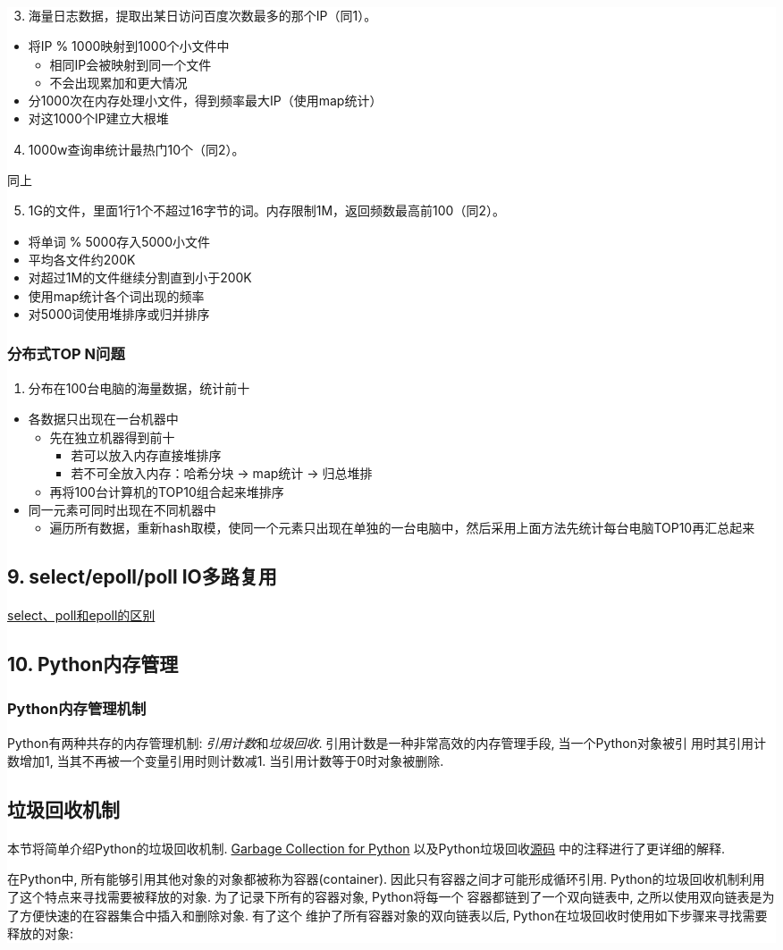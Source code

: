 3. 海量日志数据，提取出某日访问百度次数最多的那个IP（同1）。

- 将IP % 1000映射到1000个小文件中
  - 相同IP会被映射到同一个文件
  - 不会出现累加和更大情况
- 分1000次在内存处理小文件，得到频率最大IP（使用map统计）
- 对这1000个IP建立大根堆

4. 1000w查询串统计最热门10个（同2）。

同上

5. 1G的文件，里面1行1个不超过16字节的词。内存限制1M，返回频数最高前100（同2）。

- 将单词 % 5000存入5000小文件
- 平均各文件约200K
- 对超过1M的文件继续分割直到小于200K
- 使用map统计各个词出现的频率
- 对5000词使用堆排序或归并排序

### 分布式TOP N问题

1. 分布在100台电脑的海量数据，统计前十

- 各数据只出现在一台机器中
  - 先在独立机器得到前十
    - 若可以放入内存直接堆排序
    - 若不可全放入内存：哈希分块 -> map统计 -> 归总堆排
  - 再将100台计算机的TOP10组合起来堆排序
- 同一元素可同时出现在不同机器中
  - 遍历所有数据，重新hash取模，使同一个元素只出现在单独的一台电脑中，然后采用上面方法先统计每台电脑TOP10再汇总起来

## 9. select/epoll/poll IO多路复用

[select、poll和epoll的区别](https://github.com/xiezg247/Capricorn/blob/master/docs/笔记/知识体系/操作系统/select、poll、和epoll的区别.md)

## 10. Python内存管理

### Python内存管理机制

Python有两种共存的内存管理机制: *引用计数*和*垃圾回收*. 引用计数是一种非常高效的内存管理手段, 当一个Python对象被引 用时其引用计数增加1, 当其不再被一个变量引用时则计数减1. 当引用计数等于0时对象被删除.

## 垃圾回收机制

本节将简单介绍Python的垃圾回收机制. [Garbage Collection for Python](http://arctrix.com/nas/python/gc/) 以及Python垃圾回收[源码](http://svn.python.org/view/python/trunk/Modules/gcmodule.c?revision=81029&view=markup) 中的注释进行了更详细的解释.

在Python中, 所有能够引用其他对象的对象都被称为容器(container). 因此只有容器之间才可能形成循环引用. Python的垃圾回收机制利用了这个特点来寻找需要被释放的对象. 为了记录下所有的容器对象, Python将每一个 容器都链到了一个双向链表中, 之所以使用双向链表是为了方便快速的在容器集合中插入和删除对象. 有了这个 维护了所有容器对象的双向链表以后, Python在垃圾回收时使用如下步骤来寻找需要释放的对象:
